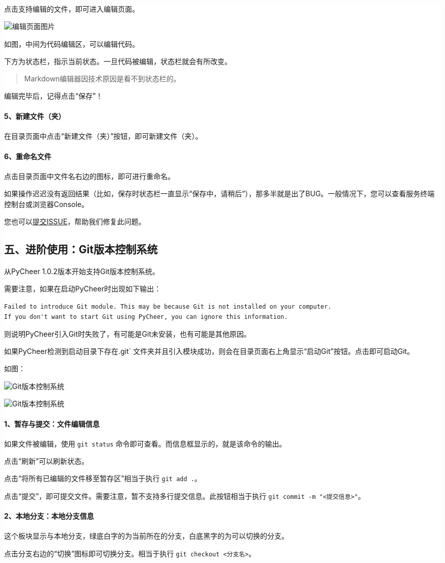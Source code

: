 点击支持编辑的文件，即可进入编辑页面。

![编辑页面图片](https://images.gitee.com/uploads/images/2021/0716/203400_3140499c_7354699.png "屏幕截图.png")

如图，中间为代码编辑区，可以编辑代码。

下方为状态栏，指示当前状态。一旦代码被编辑，状态栏就会有所改变。

> Markdown编辑器因技术原因是看不到状态栏的。

编辑完毕后，记得点击“保存”！

#### 5、新建文件（夹）

在目录页面中点击“新建文件（夹）”按钮，即可新建文件（夹）。

#### 6、重命名文件

点击目录页面中文件名右边的图标，即可进行重命名。

如果操作迟迟没有返回结果（比如，保存时状态栏一直显示“保存中，请稍后”），那多半就是出了BUG。一般情况下，您可以查看服务终端控制台或浏览器Console。

您也可以[提交ISSUE](https://gitee.com/cyrxdzj/PyCheer/issues)，帮助我们修复此问题。

## 五、进阶使用：Git版本控制系统

从PyCheer 1.0.2版本开始支持Git版本控制系统。

需要注意，如果在启动PyCheer时出现如下输出：

```
Failed to introduce Git module. This may be because Git is not installed on your computer.
If you don't want to start Git using PyCheer, you can ignore this information.
```

则说明PyCheer引入Git时失败了，有可能是Git未安装，也有可能是其他原因。

如果PyCheer检测到启动目录下存在.git` 文件夹并且引入模块成功，则会在目录页面右上角显示“启动Git”按钮。点击即可启动Git。

如图：

![Git版本控制系统](https://images.gitee.com/uploads/images/2021/0720/144744_cf281937_7354699.png "屏幕截图.png")

![Git版本控制系统](https://images.gitee.com/uploads/images/2021/0720/144811_13faf49e_7354699.png "屏幕截图.png")

#### 1、暂存与提交：文件编辑信息

如果文件被编辑，使用 `git status` 命令即可查看。而信息框显示的，就是该命令的输出。

点击“刷新”可以刷新状态。

点击“将所有已编辑的文件移至暂存区”相当于执行 `git add .`。

点击“提交”，即可提交文件。需要注意，暂不支持多行提交信息。此按钮相当于执行 `git commit -m "<提交信息>"`。

#### 2、本地分支：本地分支信息

这个板块显示与本地分支，绿底白字的为当前所在的分支，白底黑字的为可以切换的分支。

点击分支右边的“切换”图标即可切换分支。相当于执行 `git checkout <分支名>`。
